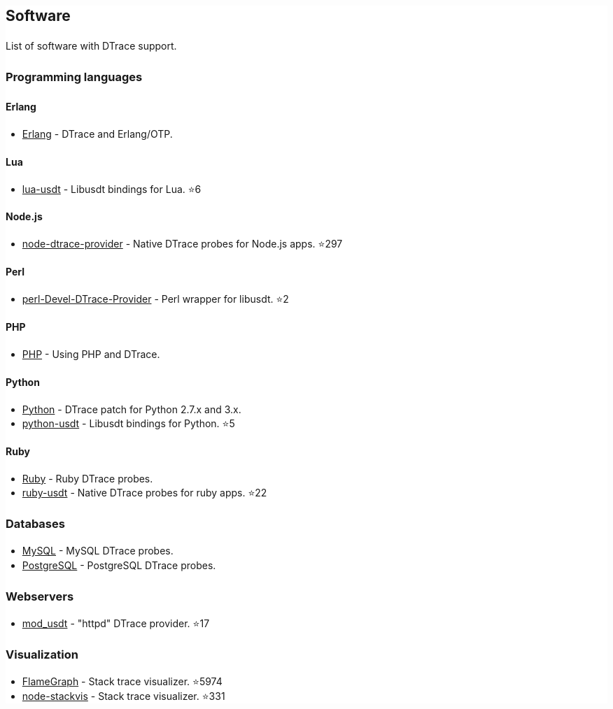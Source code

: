 ## Software

List of software with DTrace support.

### Programming languages

#### Erlang

- [Erlang](http://erlang.org/doc/apps/runtime_tools/DTRACE.html) - DTrace and Erlang/OTP.

#### Lua

- [lua-usdt](https://github.com/chrisa/lua-usdt) - Libusdt bindings for Lua. :star:6

#### Node.js

- [node-dtrace-provider](https://github.com/chrisa/node-dtrace-provider) - Native DTrace probes for Node.js apps. :star:297

#### Perl

- [perl-Devel-DTrace-Provider](https://github.com/chrisa/perl-Devel-DTrace-Provider) - Perl wrapper for libusdt. :star:2

#### PHP

- [PHP](https://secure.php.net/manual/en/features.dtrace.dtrace.php) - Using PHP and DTrace.

#### Python

- [Python](https://www.jcea.es/artic/python_dtrace.htm) - DTrace patch for Python 2.7.x and 3.x.
- [python-usdt](https://github.com/nshalman/python-usdt) - Libusdt bindings for Python. :star:5

#### Ruby

- [Ruby](http://ruby-doc.org/core-2.3.1/doc/dtrace_probes_rdoc.html) - Ruby DTrace probes.
- [ruby-usdt](https://github.com/kevinykchan/ruby-usdt) - Native DTrace probes for ruby apps. :star:22

### Databases

- [MySQL](https://dev.mysql.com/doc/refman/5.7/en/dba-dtrace-mysqld-ref.html) - MySQL DTrace probes.
- [PostgreSQL](https://www.postgresql.org/docs/current/static/dynamic-trace.html) - PostgreSQL DTrace probes.

### Webservers

- [mod_usdt](https://github.com/davepacheco/mod_usdt) - "httpd" DTrace provider. :star:17

### Visualization

- [FlameGraph](https://github.com/brendangregg/FlameGraph) - Stack trace visualizer. :star:5974
- [node-stackvis](https://github.com/joyent/node-stackvis) - Stack trace visualizer. :star:331
